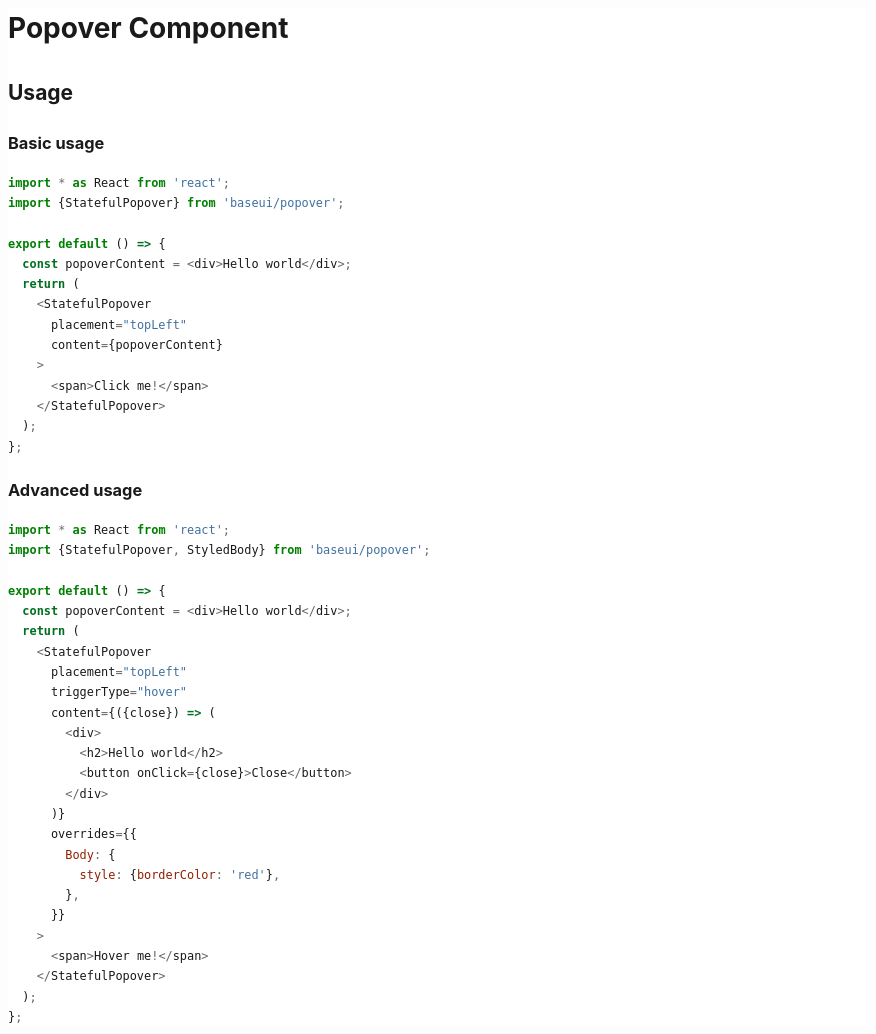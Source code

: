 # Popover Component

## Usage

### Basic usage

```javascript
import * as React from 'react';
import {StatefulPopover} from 'baseui/popover';

export default () => {
  const popoverContent = <div>Hello world</div>;
  return (
    <StatefulPopover
      placement="topLeft"
      content={popoverContent}
    >
      <span>Click me!</span>
    </StatefulPopover>
  );
};
```

### Advanced usage

```javascript
import * as React from 'react';
import {StatefulPopover, StyledBody} from 'baseui/popover';

export default () => {
  const popoverContent = <div>Hello world</div>;
  return (
    <StatefulPopover
      placement="topLeft"
      triggerType="hover"
      content={({close}) => (
        <div>
          <h2>Hello world</h2>
          <button onClick={close}>Close</button>
        </div>
      )}
      overrides={{
        Body: {
          style: {borderColor: 'red'},
        },
      }}
    >
      <span>Hover me!</span>
    </StatefulPopover>
  );
};
```

